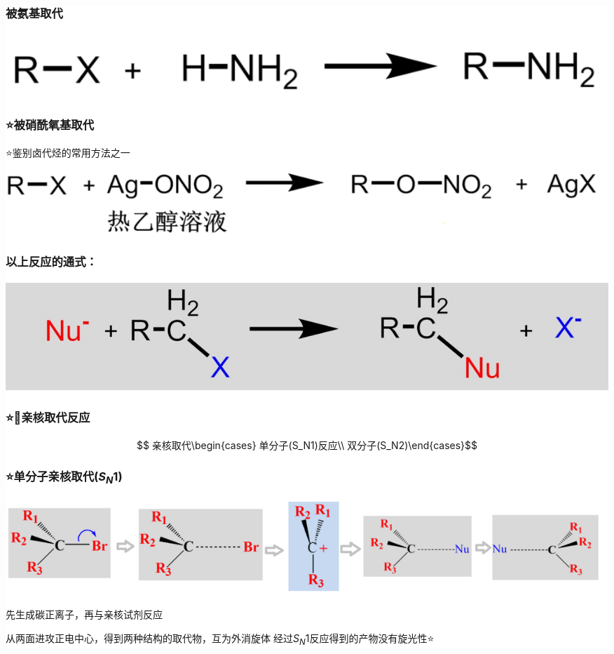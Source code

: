 ### 被氨基取代

![Chapter06%E5%8D%A4%E4%BB%A3%E7%83%83%20b66aad0ce25e448a94fdf9cd5dd2fd7f/Untitled%208.png](Chapter06%E5%8D%A4%E4%BB%A3%E7%83%83%20b66aad0ce25e448a94fdf9cd5dd2fd7f/Untitled%208.png)

### ⭐被硝酰氧基取代

⭐鉴别卤代烃的常用方法之一

![Chapter06%E5%8D%A4%E4%BB%A3%E7%83%83%20b66aad0ce25e448a94fdf9cd5dd2fd7f/Untitled%209.png](Chapter06%E5%8D%A4%E4%BB%A3%E7%83%83%20b66aad0ce25e448a94fdf9cd5dd2fd7f/Untitled%209.png)

### 以上反应的通式：

![Chapter06%E5%8D%A4%E4%BB%A3%E7%83%83%20b66aad0ce25e448a94fdf9cd5dd2fd7f/mmexport1619311654093-01.jpeg](Chapter06%E5%8D%A4%E4%BB%A3%E7%83%83%20b66aad0ce25e448a94fdf9cd5dd2fd7f/mmexport1619311654093-01.jpeg)

### ⭐📌亲核取代反应

$$ 亲核取代\begin{cases} 单分子(S_N1)反应\\ 双分子(S_N2)\end{cases}$$

### ⭐单分子亲核取代($S_N1$)

![Chapter06%E5%8D%A4%E4%BB%A3%E7%83%83%20b66aad0ce25e448a94fdf9cd5dd2fd7f/Untitled%2010.png](Chapter06%E5%8D%A4%E4%BB%A3%E7%83%83%20b66aad0ce25e448a94fdf9cd5dd2fd7f/Untitled%2010.png)

先生成碳正离子，再与亲核试剂反应

从两面进攻正电中心，得到两种结构的取代物，互为外消旋体
经过$S_N1$反应得到的产物没有旋光性⭐
